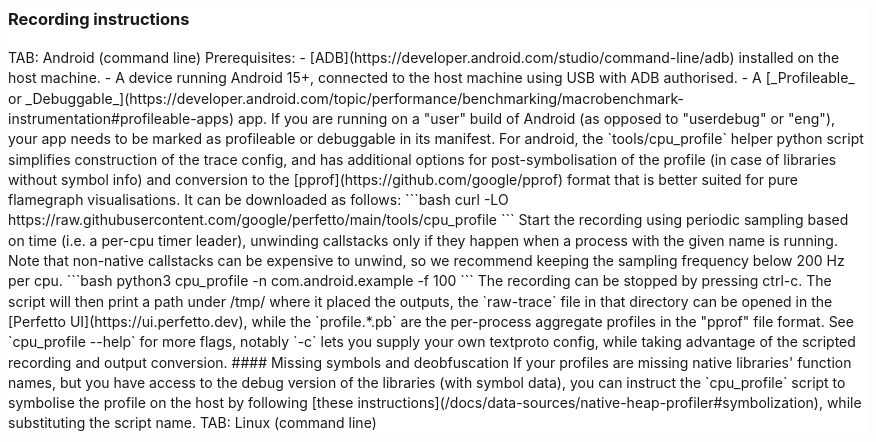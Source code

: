 ### Recording instructions

<?tabs>

TAB: Android (command line)

Prerequisites:
- [ADB](https://developer.android.com/studio/command-line/adb) installed on the
  host machine.
- A device running Android 15+, connected to the host machine using USB with
  ADB authorised.
- A [_Profileable_ or _Debuggable_](https://developer.android.com/topic/performance/benchmarking/macrobenchmark-instrumentation#profileable-apps)
  app. If you are running on a "user" build of Android (as opposed to
  "userdebug" or "eng"), your app needs to be marked as profileable or
  debuggable in its manifest.

For android, the `tools/cpu_profile` helper python script simplifies
construction of the trace config, and has additional options for
post-symbolisation of the profile (in case of libraries without symbol info)
and conversion to the [pprof](https://github.com/google/pprof) format that is
better suited for pure flamegraph visualisations. It can be downloaded as
follows:
```bash
curl -LO https://raw.githubusercontent.com/google/perfetto/main/tools/cpu_profile
```

Start the recording using periodic sampling based on time (i.e. a per-cpu timer
leader), unwinding callstacks only if they happen when a process with the given
name is running. Note that non-native callstacks can be expensive to unwind, so
we recommend keeping the sampling frequency below 200 Hz per cpu.
```bash
python3 cpu_profile -n com.android.example -f 100
```

The recording can be stopped by pressing ctrl-c. The script will then print a
path under /tmp/ where it placed the outputs, the `raw-trace` file in that
directory can be opened in the [Perfetto UI](https://ui.perfetto.dev), while
the `profile.*.pb` are the per-process aggregate profiles in the "pprof" file
format.

See `cpu_profile --help` for more flags, notably `-c` lets you supply your own
textproto config, while taking advantage of the scripted recording and
output conversion.

#### Missing symbols and deobfuscation

If your profiles are missing native libraries' function names, but you have
access to the debug version of the libraries (with symbol data), you can
instruct the `cpu_profile` script to symbolise the profile on the host by
following [these
instructions](/docs/data-sources/native-heap-profiler#symbolization), while
substituting the script name.


TAB: Linux (command line)
